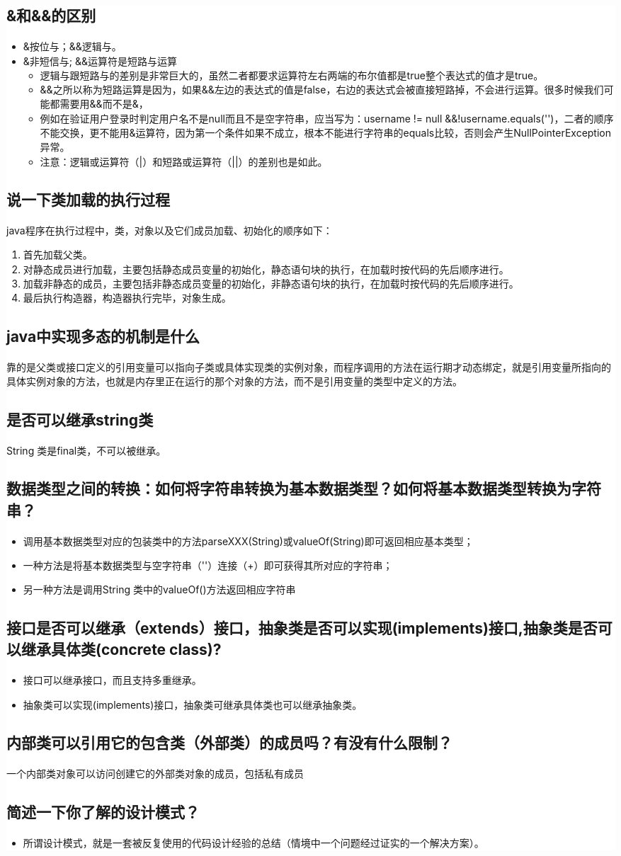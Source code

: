 ##  &和&&的区别

- &按位与；&&逻辑与。
- &非短信与; &&运算符是短路与运算
  - 逻辑与跟短路与的差别是非常巨大的，虽然二者都要求运算符左右两端的布尔值都是true整个表达式的值才是true。
  - &&之所以称为短路运算是因为，如果&&左边的表达式的值是false，右边的表达式会被直接短路掉，不会进行运算。很多时候我们可能都需要用&&而不是&，
  - 例如在验证用户登录时判定用户名不是null而且不是空字符串，应当写为：username != null &&!username.equals('')，二者的顺序不能交换，更不能用&运算符，因为第一个条件如果不成立，根本不能进行字符串的equals比较，否则会产生NullPointerException异常。
  - 注意：逻辑或运算符（|）和短路或运算符（||）的差别也是如此。

## 说一下类加载的执行过程

java程序在执行过程中，类，对象以及它们成员加载、初始化的顺序如下：

1. 首先加载父类。
2. 对静态成员进行加载，主要包括静态成员变量的初始化，静态语句块的执行，在加载时按代码的先后顺序进行。
3. 加载非静态的成员，主要包括非静态成员变量的初始化，非静态语句块的执行，在加载时按代码的先后顺序进行。
4. 最后执行构造器，构造器执行完毕，对象生成。

##  java中实现多态的机制是什么

靠的是父类或接口定义的引用变量可以指向子类或具体实现类的实例对象，而程序调用的方法在运行期才动态绑定，就是引用变量所指向的具体实例对象的方法，也就是内存里正在运行的那个对象的方法，而不是引用变量的类型中定义的方法。



##  是否可以继承string类

String 类是final类，不可以被继承。 

##  数据类型之间的转换：如何将字符串转换为基本数据类型？如何将基本数据类型转换为字符串？

- 调用基本数据类型对应的包装类中的方法parseXXX(String)或valueOf(String)即可返回相应基本类型；

- 一种方法是将基本数据类型与空字符串（''）连接（+）即可获得其所对应的字符串；

- 另一种方法是调用String 类中的valueOf()方法返回相应字符串

## 接口是否可以继承（extends）接口，抽象类是否可以实现(implements)接口,抽象类是否可以继承具体类(concrete class)?

- 接口可以继承接口，而且支持多重继承。

- 抽象类可以实现(implements)接口，抽象类可继承具体类也可以继承抽象类。

## 内部类可以引用它的包含类（外部类）的成员吗？有没有什么限制？

一个内部类对象可以访问创建它的外部类对象的成员，包括私有成员

## 简述一下你了解的设计模式？

- 所谓设计模式，就是一套被反复使用的代码设计经验的总结（情境中一个问题经过证实的一个解决方案）。
